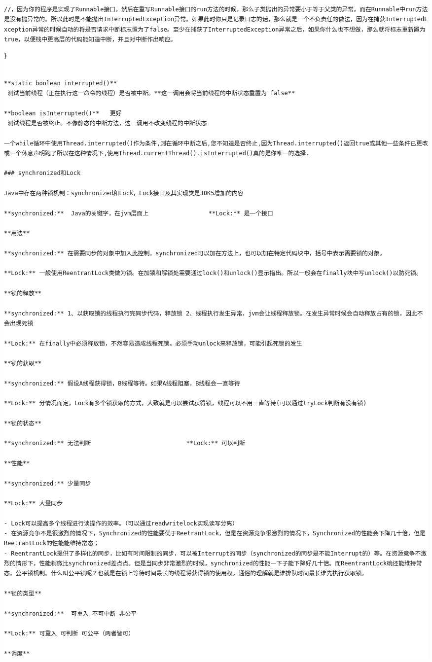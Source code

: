     //，因为你的程序是实现了Runnable接口，然后在重写Runnable接口的run方法的时候，那么子类抛出的异常要小于等于父类的异常。而在Runnable中run方法是没有抛异常的。所以此时是不能抛出InterruptedException异常。如果此时你只是记录日志的话，那么就是一个不负责任的做法，因为在捕获InterruptedException异常的时候自动的将是否请求中断标志置为了false。至少在捕获了InterruptedException异常之后，如果你什么也不想做，那么就将标志重新置为true，以便栈中更高层的代码能知道中断，并且对中断作出响应。

}
```

**static boolean interrupted()**
 测试当前线程（正在执行这一命令的线程）是否被中断。**这一调用会将当前线程的中断状态重置为 false**

**boolean isInterrupted()**   更好
 测试线程是否被终止。不像静态的中断方法，这一调用不改变线程的中断状态

一个while循环中使用Thread.interrupted()作为条件,则在循环中断之后,您不知道是否终止,因为Thread.interrupted()返回true或其他一些条件已更改或一个休息声明跑了所以在这种情况下,使用Thread.currentThread().isInterrupted()真的是你唯一的选择.

### synchronized和Lock

Java中存在两种锁机制：synchronized和Lock，Lock接口及其实现类是JDK5增加的内容

**synchronized:**  Java的关键字，在jvm层面上                 **Lock:** 是一个接口

**用法**

**synchronized:** 在需要同步的对象中加入此控制，synchronized可以加在方法上，也可以加在特定代码块中，括号中表示需要锁的对象。

**Lock:** 一般使用ReentrantLock类做为锁。在加锁和解锁处需要通过lock()和unlock()显示指出。所以一般会在finally块中写unlock()以防死锁。

**锁的释放**

**synchronized:** 1、以获取锁的线程执行完同步代码，释放锁 2、线程执行发生异常，jvm会让线程释放锁。在发生异常时候会自动释放占有的锁，因此不会出现死锁

**Lock:** 在finally中必须释放锁，不然容易造成线程死锁。必须手动unlock来释放锁，可能引起死锁的发生

**锁的获取**

**synchronized:** 假设A线程获得锁，B线程等待。如果A线程阻塞，B线程会一直等待

**Lock:** 分情况而定，Lock有多个锁获取的方式，大致就是可以尝试获得锁，线程可以不用一直等待(可以通过tryLock判断有没有锁)

**锁的状态**

**synchronized:** 无法判断                           **Lock:** 可以判断

**性能**

**synchronized:** 少量同步

**Lock:** 大量同步

- Lock可以提高多个线程进行读操作的效率。（可以通过readwritelock实现读写分离）
- 在资源竞争不是很激烈的情况下，Synchronized的性能要优于ReetrantLock，但是在资源竞争很激烈的情况下，Synchronized的性能会下降几十倍，但是ReetrantLock的性能能维持常态；
- ReentrantLock提供了多样化的同步，比如有时间限制的同步，可以被Interrupt的同步（synchronized的同步是不能Interrupt的）等。在资源竞争不激烈的情形下，性能稍微比synchronized差点点。但是当同步非常激烈的时候，synchronized的性能一下子能下降好几十倍。而ReentrantLock确还能维持常态。公平锁机制。什么叫公平锁呢？也就是在锁上等待时间最长的线程将获得锁的使用权。通俗的理解就是谁排队时间最长谁先执行获取锁。

**锁的类型**

**synchronized:**  可重入 不可中断 非公平

**Lock:** 可重入 可判断 可公平（两者皆可）

**调度**
```